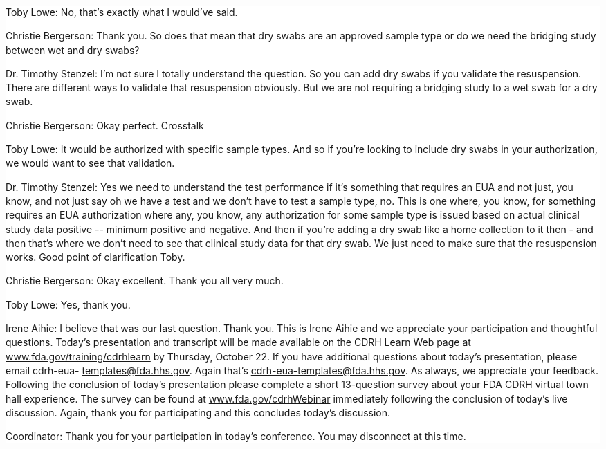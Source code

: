 Toby Lowe:
No, that’s exactly what I would’ve said.

Christie Bergerson:
Thank you. So does that mean that dry swabs are an approved sample type or do we need the bridging study between wet and dry swabs?

 Dr. Timothy Stenzel:
 I’m not sure I totally understand the question. So you can add dry swabs if you validate the resuspension. There are different ways to validate that resuspension obviously. But we are not requiring a bridging study to a wet swab for a dry swab.

Christie Bergerson:
Okay perfect. Crosstalk

Toby Lowe:
It would be authorized with specific sample types. And so if you’re looking to include dry swabs in your authorization, we would want to see that validation.

 Dr. Timothy Stenzel:
 Yes we need to understand the test performance if it’s something that requires an EUA and not just, you know, and not just say oh we have a test and we don’t have to test a sample type, no. This is one where, you know, for something requires an EUA authorization where any, you know, any authorization for some sample type is issued based on actual clinical study data positive -- minimum positive and negative. And then if you’re adding a dry swab like a home collection to it then - and then that’s where we don’t need to see that clinical study data for that dry swab. We just need to make sure that the resuspension works. Good point of clarification Toby.

Christie Bergerson:
Okay excellent. Thank you all very much.

Toby Lowe:
Yes, thank you.

Irene Aihie:
I believe that was our last question. Thank you. This is Irene Aihie and we appreciate your participation and thoughtful questions. Today’s presentation and transcript will be made available on the CDRH Learn Web page at www.fda.gov/training/cdrhlearn by Thursday, October 22. If you have additional questions about today’s presentation, please email cdrh-eua- templates@fda.hhs.gov. Again that’s cdrh-eua-templates@fda.hhs.gov. As always, we appreciate your feedback. Following the conclusion of today’s presentation please complete a short 13-question survey about your FDA CDRH virtual town hall experience. The survey can be found at www.fda.gov/cdrhWebinar immediately following the conclusion of today’s live discussion. Again, thank you for participating and this concludes today’s discussion.

Coordinator:
Thank you for your participation in today’s conference. You may disconnect at this time.
